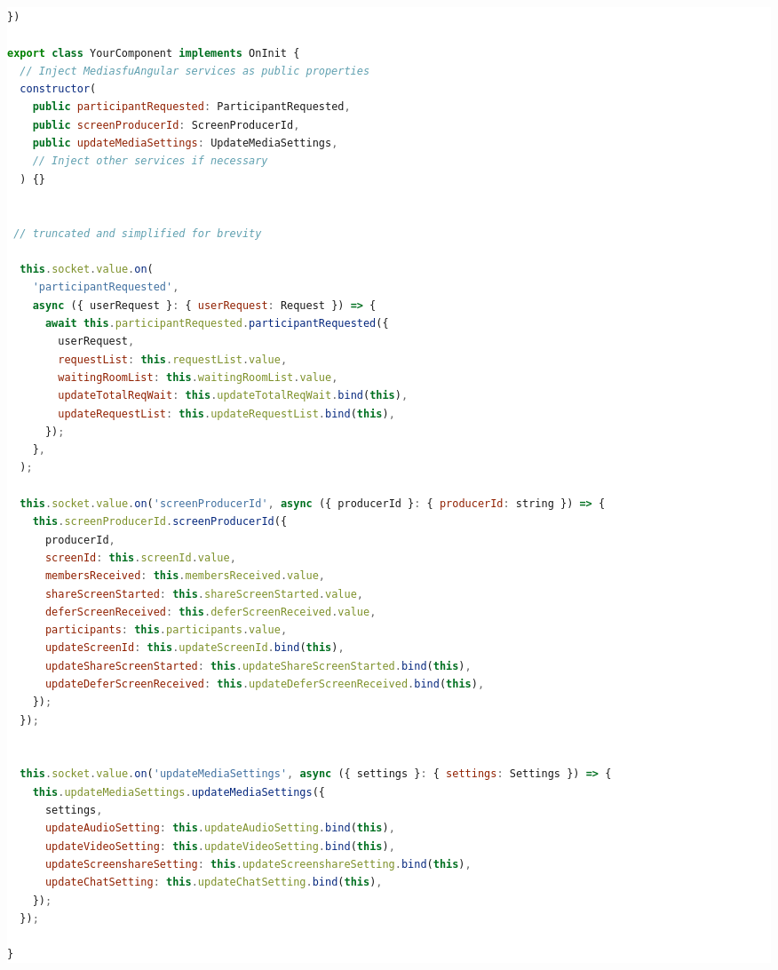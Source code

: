 ```javascript
})

export class YourComponent implements OnInit {
  // Inject MediasfuAngular services as public properties
  constructor(
    public participantRequested: ParticipantRequested,
    public screenProducerId: ScreenProducerId,
    public updateMediaSettings: UpdateMediaSettings,
    // Inject other services if necessary
  ) {}
 

 // truncated and simplified for brevity

  this.socket.value.on(
    'participantRequested',
    async ({ userRequest }: { userRequest: Request }) => {
      await this.participantRequested.participantRequested({
        userRequest,
        requestList: this.requestList.value,
        waitingRoomList: this.waitingRoomList.value,
        updateTotalReqWait: this.updateTotalReqWait.bind(this),
        updateRequestList: this.updateRequestList.bind(this),
      });
    },
  );

  this.socket.value.on('screenProducerId', async ({ producerId }: { producerId: string }) => {
    this.screenProducerId.screenProducerId({
      producerId,
      screenId: this.screenId.value,
      membersReceived: this.membersReceived.value,
      shareScreenStarted: this.shareScreenStarted.value,
      deferScreenReceived: this.deferScreenReceived.value,
      participants: this.participants.value,
      updateScreenId: this.updateScreenId.bind(this),
      updateShareScreenStarted: this.updateShareScreenStarted.bind(this),
      updateDeferScreenReceived: this.updateDeferScreenReceived.bind(this),
    });
  });


  this.socket.value.on('updateMediaSettings', async ({ settings }: { settings: Settings }) => {
    this.updateMediaSettings.updateMediaSettings({
      settings,
      updateAudioSetting: this.updateAudioSetting.bind(this),
      updateVideoSetting: this.updateVideoSetting.bind(this),
      updateScreenshareSetting: this.updateScreenshareSetting.bind(this),
      updateChatSetting: this.updateChatSetting.bind(this),
    });
  });

}
```
